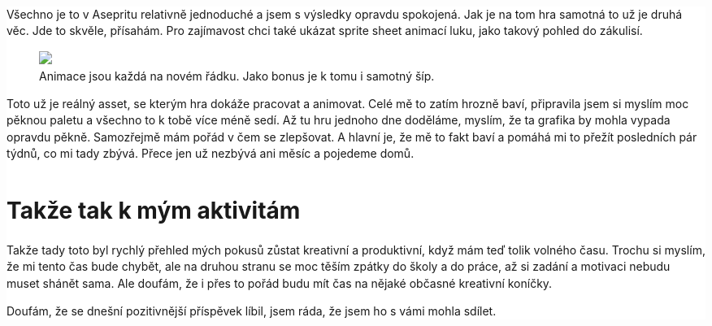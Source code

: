 Všechno je to v Asepritu relativně jednoduché a jsem s výsledky opravdu spokojená. Jak je na tom hra samotná to už je druhá věc. Jde to skvěle, přísahám. Pro zajímavost chci také ukázat sprite sheet animací luku, jako takový pohled do zákulisí.

<figure>
    <img class="small" src="/blog/creative_things_i_did/pixelart/bow.png">
    <figcaption>Animace jsou každá na novém řádku. Jako bonus je k tomu i samotný šíp.</figcaption>
</figure>

Toto už je reálný asset, se kterým hra dokáže pracovat a animovat. Celé mě to zatím hrozně baví, připravila jsem si myslím moc pěknou paletu a všechno to k tobě více méně sedí. Až tu hru jednoho dne doděláme, myslím, že ta grafika by mohla vypada opravdu pěkně. Samozřejmě mám pořád v čem se zlepšovat. A hlavní je, že mě to fakt baví a pomáhá mi to přežít posledních pár týdnů, co mi tady zbývá. Přece jen už nezbývá ani měsíc a pojedeme domů.

# Takže tak k mým aktivitám

Takže tady toto byl rychlý přehled mých pokusů zůstat kreativní a produktivní, když mám teď tolik volného času. Trochu si myslím, že mi tento čas bude chybět, ale na druhou stranu se moc těším zpátky do školy a do práce, až si zadání a motivaci nebudu muset shánět sama. Ale doufám, že i přes to pořád budu mít čas na nějaké občasné kreativní koníčky.

Doufám, že se dnešní pozitivnější příspěvek líbil, jsem ráda, že jsem ho s vámi mohla sdílet.